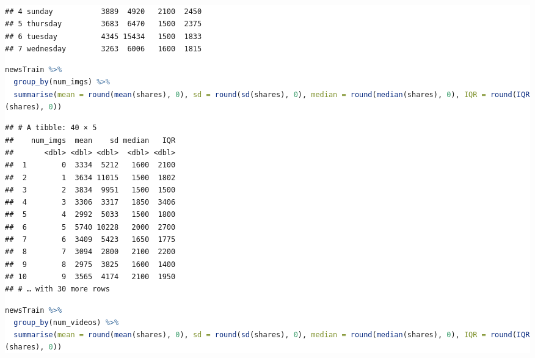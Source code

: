     ## 4 sunday           3889  4920   2100  2450
    ## 5 thursday         3683  6470   1500  2375
    ## 6 tuesday          4345 15434   1500  1833
    ## 7 wednesday        3263  6006   1600  1815

``` r
newsTrain %>% 
  group_by(num_imgs) %>% 
  summarise(mean = round(mean(shares), 0), sd = round(sd(shares), 0), median = round(median(shares), 0), IQR = round(IQR(shares), 0))
```

    ## # A tibble: 40 × 5
    ##    num_imgs  mean    sd median   IQR
    ##       <dbl> <dbl> <dbl>  <dbl> <dbl>
    ##  1        0  3334  5212   1600  2100
    ##  2        1  3634 11015   1500  1802
    ##  3        2  3834  9951   1500  1500
    ##  4        3  3306  3317   1850  3406
    ##  5        4  2992  5033   1500  1800
    ##  6        5  5740 10228   2000  2700
    ##  7        6  3409  5423   1650  1775
    ##  8        7  3094  2800   2100  2200
    ##  9        8  2975  3825   1600  1400
    ## 10        9  3565  4174   2100  1950
    ## # … with 30 more rows

``` r
newsTrain %>% 
  group_by(num_videos) %>% 
  summarise(mean = round(mean(shares), 0), sd = round(sd(shares), 0), median = round(median(shares), 0), IQR = round(IQR(shares), 0))
```
